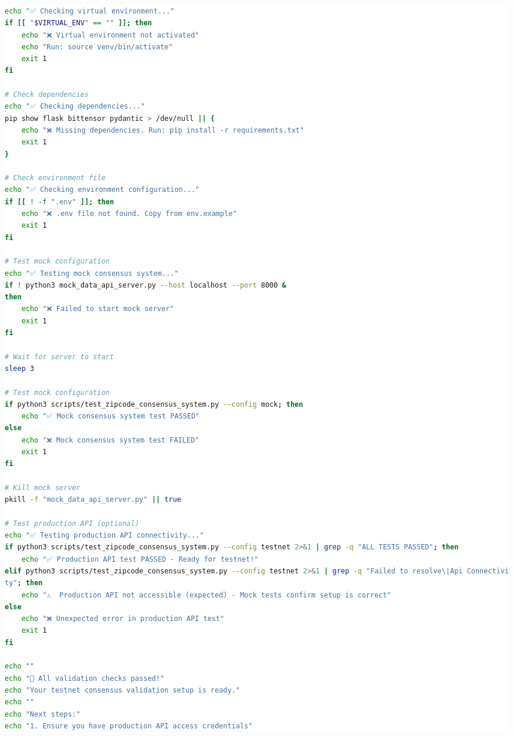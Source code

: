 ```bash
echo "✅ Checking virtual environment..."
if [[ "$VIRTUAL_ENV" == "" ]]; then
    echo "❌ Virtual environment not activated"
    echo "Run: source venv/bin/activate"
    exit 1
fi

# Check dependencies
echo "✅ Checking dependencies..."
pip show flask bittensor pydantic > /dev/null || {
    echo "❌ Missing dependencies. Run: pip install -r requirements.txt"
    exit 1
}

# Check environment file
echo "✅ Checking environment configuration..."
if [[ ! -f ".env" ]]; then
    echo "❌ .env file not found. Copy from env.example"
    exit 1
fi

# Test mock configuration
echo "✅ Testing mock consensus system..."
if ! python3 mock_data_api_server.py --host localhost --port 8000 &
then
    echo "❌ Failed to start mock server"
    exit 1
fi

# Wait for server to start
sleep 3

# Test mock configuration
if python3 scripts/test_zipcode_consensus_system.py --config mock; then
    echo "✅ Mock consensus system test PASSED"
else
    echo "❌ Mock consensus system test FAILED"
    exit 1
fi

# Kill mock server
pkill -f "mock_data_api_server.py" || true

# Test production API (optional)
echo "✅ Testing production API connectivity..."
if python3 scripts/test_zipcode_consensus_system.py --config testnet 2>&1 | grep -q "ALL TESTS PASSED"; then
    echo "✅ Production API test PASSED - Ready for testnet!"
elif python3 scripts/test_zipcode_consensus_system.py --config testnet 2>&1 | grep -q "Failed to resolve\|Api Connectivity"; then
    echo "⚠️  Production API not accessible (expected) - Mock tests confirm setup is correct"
else
    echo "❌ Unexpected error in production API test"
    exit 1
fi

echo ""
echo "🎉 All validation checks passed!"
echo "Your testnet consensus validation setup is ready."
echo ""
echo "Next steps:"
echo "1. Ensure you have production API access credentials"
```
